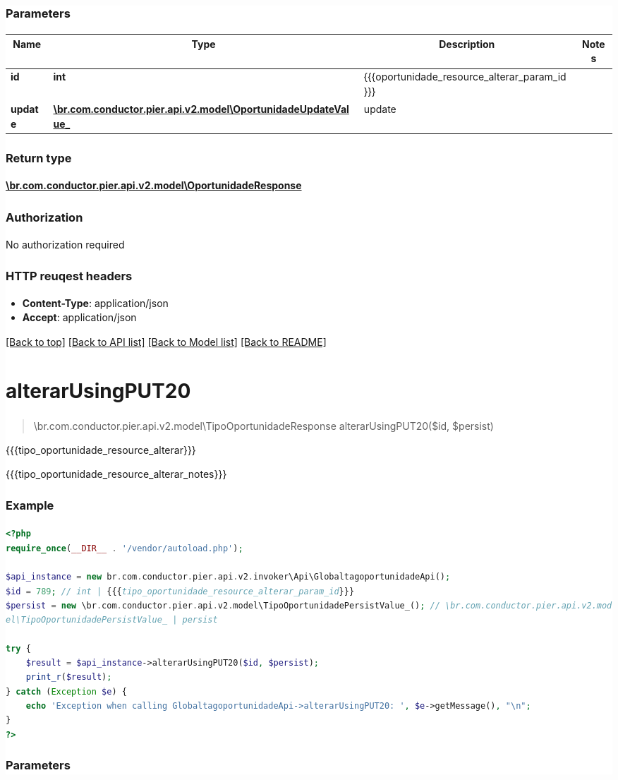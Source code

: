 ### Parameters

Name | Type | Description  | Notes
------------- | ------------- | ------------- | -------------
 **id** | **int**| {{{oportunidade_resource_alterar_param_id}}} | 
 **update** | [**\br.com.conductor.pier.api.v2.model\OportunidadeUpdateValue_**](\br.com.conductor.pier.api.v2.model\OportunidadeUpdateValue_.md)| update | 

### Return type

[**\br.com.conductor.pier.api.v2.model\OportunidadeResponse**](OportunidadeResponse.md)

### Authorization

No authorization required

### HTTP reuqest headers

 - **Content-Type**: application/json
 - **Accept**: application/json

[[Back to top]](#) [[Back to API list]](../README.md#documentation-for-api-endpoints) [[Back to Model list]](../README.md#documentation-for-models) [[Back to README]](../README.md)

# **alterarUsingPUT20**
> \br.com.conductor.pier.api.v2.model\TipoOportunidadeResponse alterarUsingPUT20($id, $persist)

{{{tipo_oportunidade_resource_alterar}}}

{{{tipo_oportunidade_resource_alterar_notes}}}

### Example 
```php
<?php
require_once(__DIR__ . '/vendor/autoload.php');

$api_instance = new br.com.conductor.pier.api.v2.invoker\Api\GlobaltagoportunidadeApi();
$id = 789; // int | {{{tipo_oportunidade_resource_alterar_param_id}}}
$persist = new \br.com.conductor.pier.api.v2.model\TipoOportunidadePersistValue_(); // \br.com.conductor.pier.api.v2.model\TipoOportunidadePersistValue_ | persist

try { 
    $result = $api_instance->alterarUsingPUT20($id, $persist);
    print_r($result);
} catch (Exception $e) {
    echo 'Exception when calling GlobaltagoportunidadeApi->alterarUsingPUT20: ', $e->getMessage(), "\n";
}
?>
```

### Parameters
